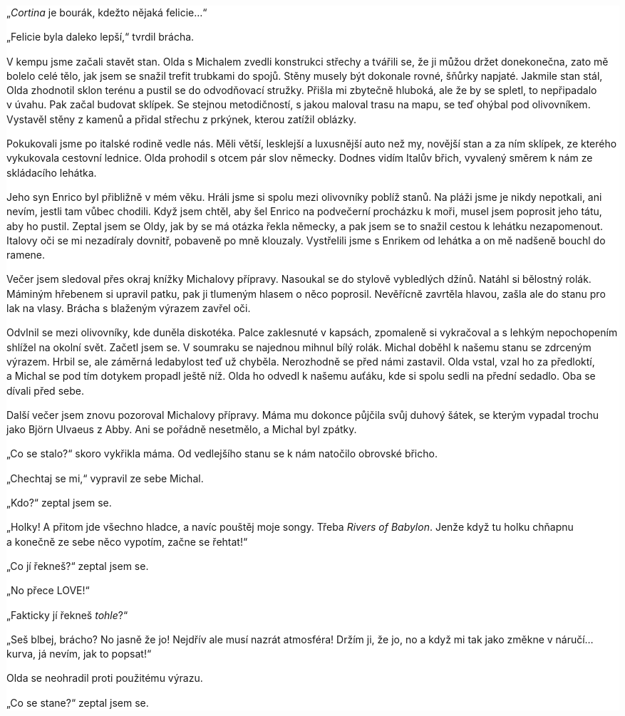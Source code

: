 „_Cortina_ je bourák, kdežto nějaká felicie…“

„Felicie byla daleko lepší,“ tvrdil brácha.

V kempu jsme začali stavět stan. Olda s Michalem zvedli konstrukci střechy a tvářili se, že ji můžou držet donekonečna, zato mě bolelo celé tělo, jak jsem se snažil trefit trubkami do spojů. Stěny musely být dokonale rovné, šňůrky napjaté. Jakmile stan stál, Olda zhodnotil sklon terénu a pustil se do odvodňovací stružky. Přišla mi zbytečně hluboká, ale že by se spletl, to nepřipadalo v úvahu. Pak začal budovat sklípek. Se stejnou metodičností, s jakou maloval trasu na mapu, se teď ohýbal pod olivovníkem. Vystavěl stěny z kamenů a přidal střechu z prkýnek, kterou zatížil oblázky.

Pokukovali jsme po italské rodině vedle nás. Měli větší, lesklejší a luxusnější auto než my, novější stan a za ním sklípek, ze kterého vykukovala cestovní lednice. Olda prohodil s otcem pár slov německy. Dodnes vidím Italův břich, vyvalený směrem k nám ze skládacího lehátka.

Jeho syn Enrico byl přibližně v mém věku. Hráli jsme si spolu mezi olivovníky poblíž stanů. Na pláži jsme je nikdy nepotkali, ani nevím, jestli tam vůbec chodili. Když jsem chtěl, aby šel Enrico na podvečerní procházku k moři, musel jsem poprosit jeho tátu, aby ho pustil. Zeptal jsem se Oldy, jak by se má otázka řekla německy, a pak jsem se to snažil cestou k lehátku nezapomenout. Italovy oči se mi nezadíraly dovnitř, pobaveně po mně klouzaly. Vystřelili jsme s Enrikem od lehátka a on mě nadšeně bouchl do ramene.

Večer jsem sledoval přes okraj knížky Michalovy přípravy. Nasoukal se do stylově vybledlých džínů. Natáhl si bělostný rolák. Máminým hřebenem si upravil patku, pak ji tlumeným hlasem o něco poprosil. Nevěřícně zavrtěla hlavou, zašla ale do stanu pro lak na vlasy. Brácha s blaženým výrazem zavřel oči.

Odvlnil se mezi olivovníky, kde duněla diskotéka. Palce zaklesnuté v kapsách, zpomaleně si vykračoval a s lehkým nepochopením shlížel na okolní svět. Začetl jsem se. V soumraku se najednou mihnul bílý rolák. Michal doběhl k našemu stanu se zdrceným výrazem. Hrbil se, ale záměrná ledabylost teď už chyběla. Nerozhodně se před námi zastavil. Olda vstal, vzal ho za předloktí, a Michal se pod tím dotykem propadl ještě níž. Olda ho odvedl k našemu auťáku, kde si spolu sedli na přední sedadlo. Oba se dívali před sebe.

Další večer jsem znovu pozoroval Michalovy přípravy. Máma mu dokonce půjčila svůj duhový šátek, se kterým vypadal trochu jako Björn Ulvaeus z Abby. Ani se pořádně nesetmělo, a Michal byl zpátky.

„Co se stalo?“ skoro vykřikla máma. Od vedlejšího stanu se k nám natočilo obrovské břicho.

„Chechtaj se mi,“ vypravil ze sebe Michal.

„Kdo?“ zeptal jsem se.

„Holky! A přitom jde všechno hladce, a navíc pouštěj moje songy. Třeba _Rivers of Babylon_. Jenže když tu holku chňapnu a konečně ze sebe něco vypotím, začne se řehtat!“

„Co jí řekneš?“ zeptal jsem se.

„No přece LOVE!“

„Fakticky jí řekneš _tohle_?“

„Seš blbej, brácho? No jasně že jo! Nejdřív ale musí nazrát atmosféra! Držím ji, že jo, no a když mi tak jako změkne v náručí… kurva, já nevím, jak to popsat!“

Olda se neohradil proti použitému výrazu.

„Co se stane?“ zeptal jsem se.
